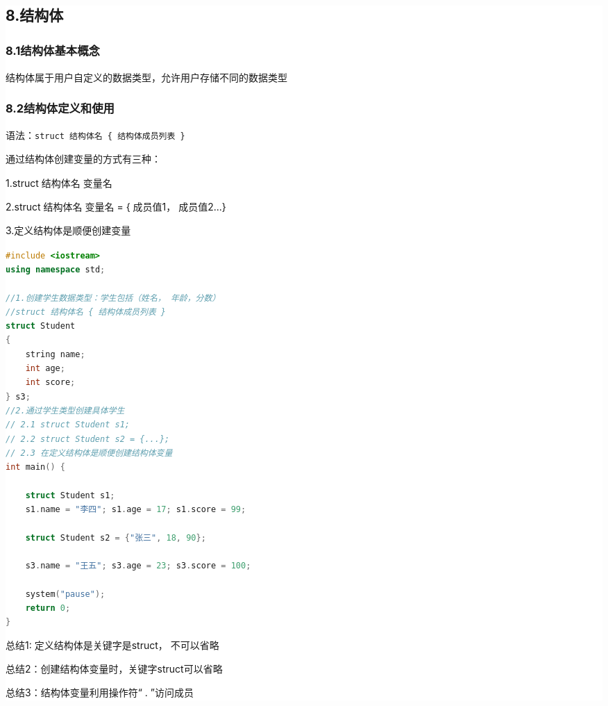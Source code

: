 

## 8.结构体

### 8.1结构体基本概念

结构体属于用户自定义的数据类型，允许用户存储不同的数据类型

### 8.2结构体定义和使用

语法：`struct 结构体名 { 结构体成员列表 }`

通过结构体创建变量的方式有三种：

1.struct 结构体名 变量名

2.struct 结构体名 变量名 = { 成员值1， 成员值2...}

3.定义结构体是顺便创建变量

```c++
#include <iostream>
using namespace std;

//1.创建学生数据类型：学生包括（姓名， 年龄，分数）
//struct 结构体名 { 结构体成员列表 }
struct Student
{
	string name;
	int age;
	int score;
} s3;
//2.通过学生类型创建具体学生
// 2.1 struct Student s1;
// 2.2 struct Student s2 = {...};
// 2.3 在定义结构体是顺便创建结构体变量
int main() {
	
	struct Student s1;
	s1.name = "李四"; s1.age = 17; s1.score = 99;
	
	struct Student s2 = {"张三", 18, 90};

	s3.name = "王五"; s3.age = 23; s3.score = 100;
	
	system("pause");
	return 0;
}
```

总结1: 定义结构体是关键字是struct， 不可以省略

总结2：创建结构体变量时，关键字struct可以省略

总结3：结构体变量利用操作符“ . ”访问成员
